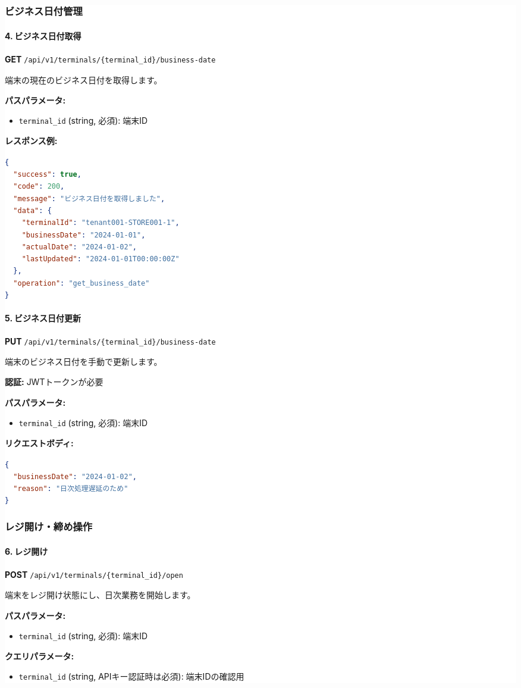 ### ビジネス日付管理

#### 4. ビジネス日付取得
**GET** `/api/v1/terminals/{terminal_id}/business-date`

端末の現在のビジネス日付を取得します。

**パスパラメータ:**
- `terminal_id` (string, 必須): 端末ID

**レスポンス例:**
```json
{
  "success": true,
  "code": 200,
  "message": "ビジネス日付を取得しました",
  "data": {
    "terminalId": "tenant001-STORE001-1",
    "businessDate": "2024-01-01",
    "actualDate": "2024-01-02",
    "lastUpdated": "2024-01-01T00:00:00Z"
  },
  "operation": "get_business_date"
}
```

#### 5. ビジネス日付更新
**PUT** `/api/v1/terminals/{terminal_id}/business-date`

端末のビジネス日付を手動で更新します。

**認証:** JWTトークンが必要

**パスパラメータ:**
- `terminal_id` (string, 必須): 端末ID

**リクエストボディ:**
```json
{
  "businessDate": "2024-01-02",
  "reason": "日次処理遅延のため"
}
```

### レジ開け・締め操作

#### 6. レジ開け
**POST** `/api/v1/terminals/{terminal_id}/open`

端末をレジ開け状態にし、日次業務を開始します。

**パスパラメータ:**
- `terminal_id` (string, 必須): 端末ID

**クエリパラメータ:**
- `terminal_id` (string, APIキー認証時は必須): 端末IDの確認用

